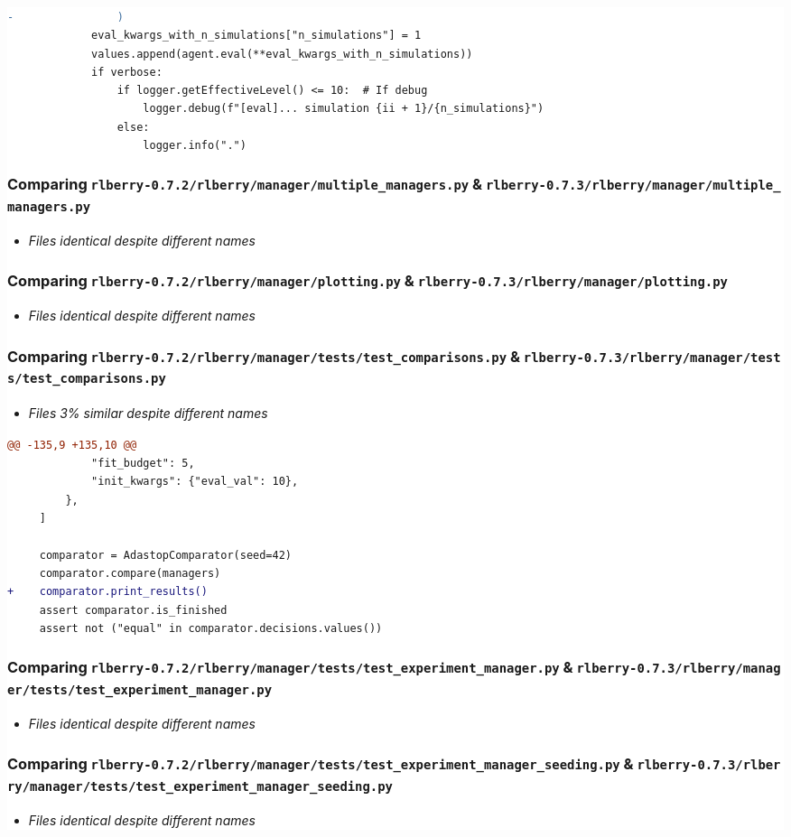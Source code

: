 ```diff
-                )
             eval_kwargs_with_n_simulations["n_simulations"] = 1
             values.append(agent.eval(**eval_kwargs_with_n_simulations))
             if verbose:
                 if logger.getEffectiveLevel() <= 10:  # If debug
                     logger.debug(f"[eval]... simulation {ii + 1}/{n_simulations}")
                 else:
                     logger.info(".")
```

### Comparing `rlberry-0.7.2/rlberry/manager/multiple_managers.py` & `rlberry-0.7.3/rlberry/manager/multiple_managers.py`

 * *Files identical despite different names*

### Comparing `rlberry-0.7.2/rlberry/manager/plotting.py` & `rlberry-0.7.3/rlberry/manager/plotting.py`

 * *Files identical despite different names*

### Comparing `rlberry-0.7.2/rlberry/manager/tests/test_comparisons.py` & `rlberry-0.7.3/rlberry/manager/tests/test_comparisons.py`

 * *Files 3% similar despite different names*

```diff
@@ -135,9 +135,10 @@
             "fit_budget": 5,
             "init_kwargs": {"eval_val": 10},
         },
     ]
 
     comparator = AdastopComparator(seed=42)
     comparator.compare(managers)
+    comparator.print_results()
     assert comparator.is_finished
     assert not ("equal" in comparator.decisions.values())
```

### Comparing `rlberry-0.7.2/rlberry/manager/tests/test_experiment_manager.py` & `rlberry-0.7.3/rlberry/manager/tests/test_experiment_manager.py`

 * *Files identical despite different names*

### Comparing `rlberry-0.7.2/rlberry/manager/tests/test_experiment_manager_seeding.py` & `rlberry-0.7.3/rlberry/manager/tests/test_experiment_manager_seeding.py`

 * *Files identical despite different names*
